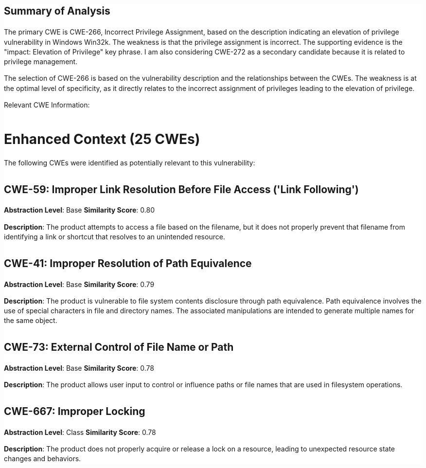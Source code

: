 ## Summary of Analysis
The primary CWE is CWE-266, Incorrect Privilege Assignment, based on the description indicating an elevation of privilege vulnerability in Windows Win32k. The weakness is that the privilege assignment is incorrect. The supporting evidence is the "impact: Elevation of Privilege" key phrase. I am also considering CWE-272 as a secondary candidate because it is related to privilege management.

The selection of CWE-266 is based on the vulnerability description and the relationships between the CWEs. The weakness is at the optimal level of specificity, as it directly relates to the incorrect assignment of privileges leading to the elevation of privilege.

Relevant CWE Information:

# Enhanced Context (25 CWEs)
The following CWEs were identified as potentially relevant to this vulnerability:

## CWE-59: Improper Link Resolution Before File Access ('Link Following')
**Abstraction Level**: Base
**Similarity Score**: 0.80

**Description**:
The product attempts to access a file based on the filename, but it does not properly prevent that filename from identifying a link or shortcut that resolves to an unintended resource.

## CWE-41: Improper Resolution of Path Equivalence
**Abstraction Level**: Base
**Similarity Score**: 0.79

**Description**:
The product is vulnerable to file system contents disclosure through path equivalence. Path equivalence involves the use of special characters in file and directory names. The associated manipulations are intended to generate multiple names for the same object.

## CWE-73: External Control of File Name or Path
**Abstraction Level**: Base
**Similarity Score**: 0.78

**Description**:
The product allows user input to control or influence paths or file names that are used in filesystem operations.

## CWE-667: Improper Locking
**Abstraction Level**: Class
**Similarity Score**: 0.78

**Description**:
The product does not properly acquire or release a lock on a resource, leading to unexpected resource state changes and behaviors.
